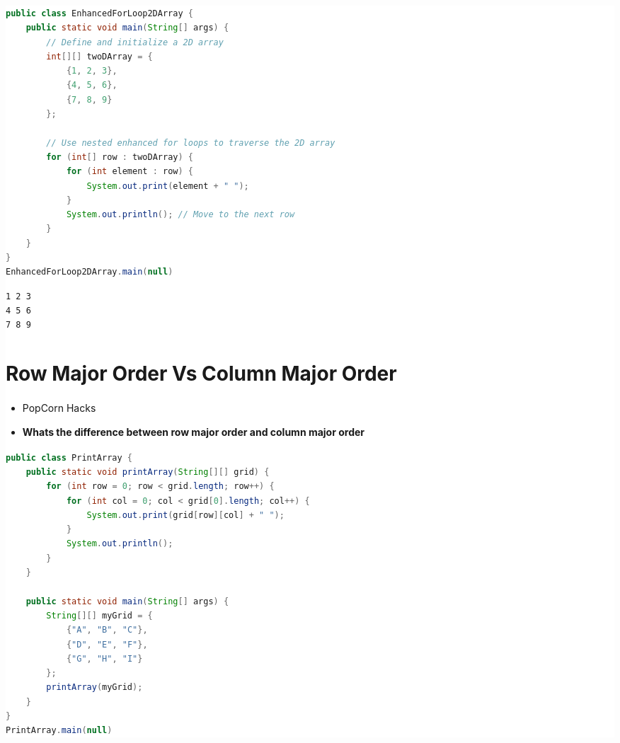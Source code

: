 
```Java
public class EnhancedForLoop2DArray {
    public static void main(String[] args) {
        // Define and initialize a 2D array
        int[][] twoDArray = {
            {1, 2, 3},
            {4, 5, 6},
            {7, 8, 9}
        };

        // Use nested enhanced for loops to traverse the 2D array
        for (int[] row : twoDArray) {
            for (int element : row) {
                System.out.print(element + " ");
            }
            System.out.println(); // Move to the next row
        }
    }
}
EnhancedForLoop2DArray.main(null)
```

    1 2 3 
    4 5 6 
    7 8 9 


# Row Major Order Vs Column Major Order 

- PopCorn Hacks 

- **Whats the difference between row major order and column major order**


```Java
public class PrintArray {
    public static void printArray(String[][] grid) {
        for (int row = 0; row < grid.length; row++) {
            for (int col = 0; col < grid[0].length; col++) {
                System.out.print(grid[row][col] + " ");
            }
            System.out.println(); 
        }
    }

    public static void main(String[] args) {
        String[][] myGrid = {
            {"A", "B", "C"},
            {"D", "E", "F"},
            {"G", "H", "I"}
        };
        printArray(myGrid);
    }
}
PrintArray.main(null)
```
